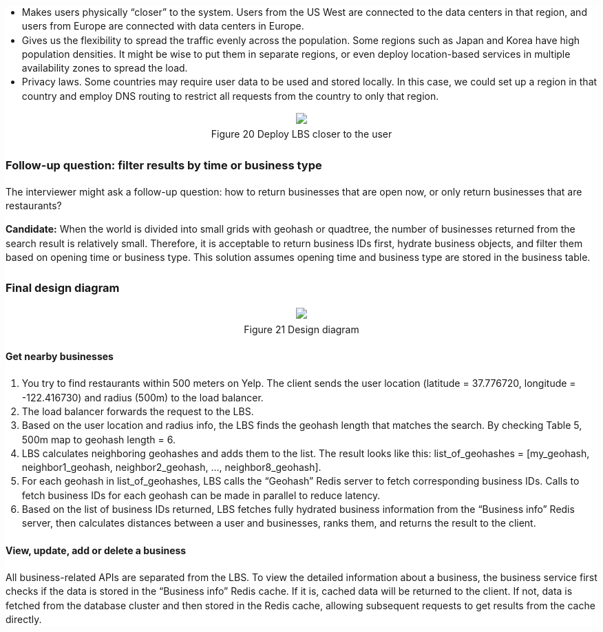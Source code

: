- Makes users physically “closer” to the system. Users from the US West are connected to the data centers in that region, and users from Europe are connected with data centers in Europe.
- Gives us the flexibility to spread the traffic evenly across the population. Some regions such as Japan and Korea have high population densities. It might be wise to put them in separate regions, or even deploy location-based services in multiple availability zones to spread the load.
- Privacy laws. Some countries may require user data to be used and stored locally. In this case, we could set up a region in that country and employ DNS routing to restrict all requests from the country to only that region.

<div align='center'>
	<img width='700px' src={require('@site/static/img/sd/sd-c17-f20.png').default} />
	<figcaption>Figure 20 Deploy LBS closer to the user</figcaption>
</div>

### Follow-up question: filter results by time or business type

The interviewer might ask a follow-up question: how to return businesses that are open now, or only return businesses that are restaurants?

**Candidate:** When the world is divided into small grids with geohash or quadtree, the number of businesses returned from the search result is relatively small. Therefore, it is acceptable to return business IDs first, hydrate business objects, and filter them based on opening time or business type. This solution assumes opening time and business type are stored in the business table.

### Final design diagram

<div align='center'>
	<img width='700px' src={require('@site/static/img/sd/sd-c17-f21.png').default} />
	<figcaption>Figure 21 Design diagram</figcaption>
</div>

#### Get nearby businesses

1. You try to find restaurants within 500 meters on Yelp. The client sends the user location (latitude = 37.776720, longitude = -122.416730) and radius (500m) to the load balancer.
2. The load balancer forwards the request to the LBS.
3. Based on the user location and radius info, the LBS finds the geohash length that matches the search. By checking Table 5, 500m map to geohash length = 6.
4. LBS calculates neighboring geohashes and adds them to the list. The result looks like this: list_of_geohashes = [my_geohash, neighbor1_geohash, neighbor2_geohash, …, neighbor8_geohash].
5. For each geohash in list_of_geohashes, LBS calls the “Geohash” Redis server to fetch corresponding business IDs. Calls to fetch business IDs for each geohash can be made in parallel to reduce latency.
6. Based on the list of business IDs returned, LBS fetches fully hydrated business information from the “Business info” Redis server, then calculates distances between a user and businesses, ranks them, and returns the result to the client.

#### View, update, add or delete a business

All business-related APIs are separated from the LBS. To view the detailed information about a business, the business service first checks if the data is stored in the “Business info” Redis cache. If it is, cached data will be returned to the client. If not, data is fetched from the database cluster and then stored in the Redis cache, allowing subsequent requests to get results from the cache directly.

